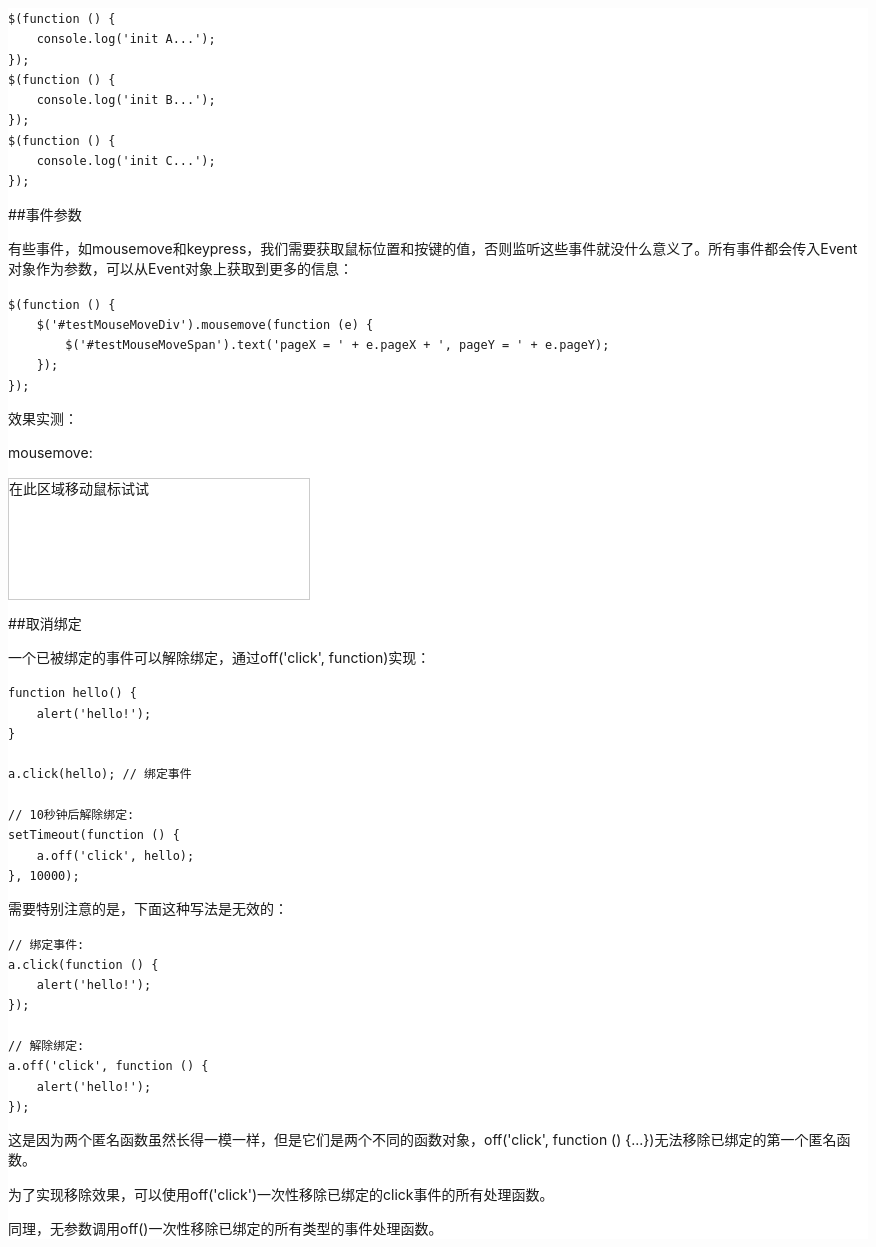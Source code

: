 	$(function () {
	    console.log('init A...');
	});
	$(function () {
	    console.log('init B...');
	});
	$(function () {
	    console.log('init C...');
	});
##事件参数

有些事件，如mousemove和keypress，我们需要获取鼠标位置和按键的值，否则监听这些事件就没什么意义了。所有事件都会传入Event对象作为参数，可以从Event对象上获取到更多的信息：

	$(function () {
	    $('#testMouseMoveDiv').mousemove(function (e) {
	        $('#testMouseMoveSpan').text('pageX = ' + e.pageX + ', pageY = ' + e.pageY);
	    });
	});
效果实测：

mousemove: 


<div id="testMouseMoveDiv" style="display: block; width: 300px; height: 120px; border: 1px solid #ccc;">在此区域移动鼠标试试</div>


##取消绑定

一个已被绑定的事件可以解除绑定，通过off('click', function)实现：

	function hello() {
	    alert('hello!');
	}
	
	a.click(hello); // 绑定事件
	
	// 10秒钟后解除绑定:
	setTimeout(function () {
	    a.off('click', hello);
	}, 10000);
需要特别注意的是，下面这种写法是无效的：

	// 绑定事件:
	a.click(function () {
	    alert('hello!');
	});
	
	// 解除绑定:
	a.off('click', function () {
	    alert('hello!');
	});
这是因为两个匿名函数虽然长得一模一样，但是它们是两个不同的函数对象，off('click', function () {...})无法移除已绑定的第一个匿名函数。

为了实现移除效果，可以使用off('click')一次性移除已绑定的click事件的所有处理函数。

同理，无参数调用off()一次性移除已绑定的所有类型的事件处理函数。
